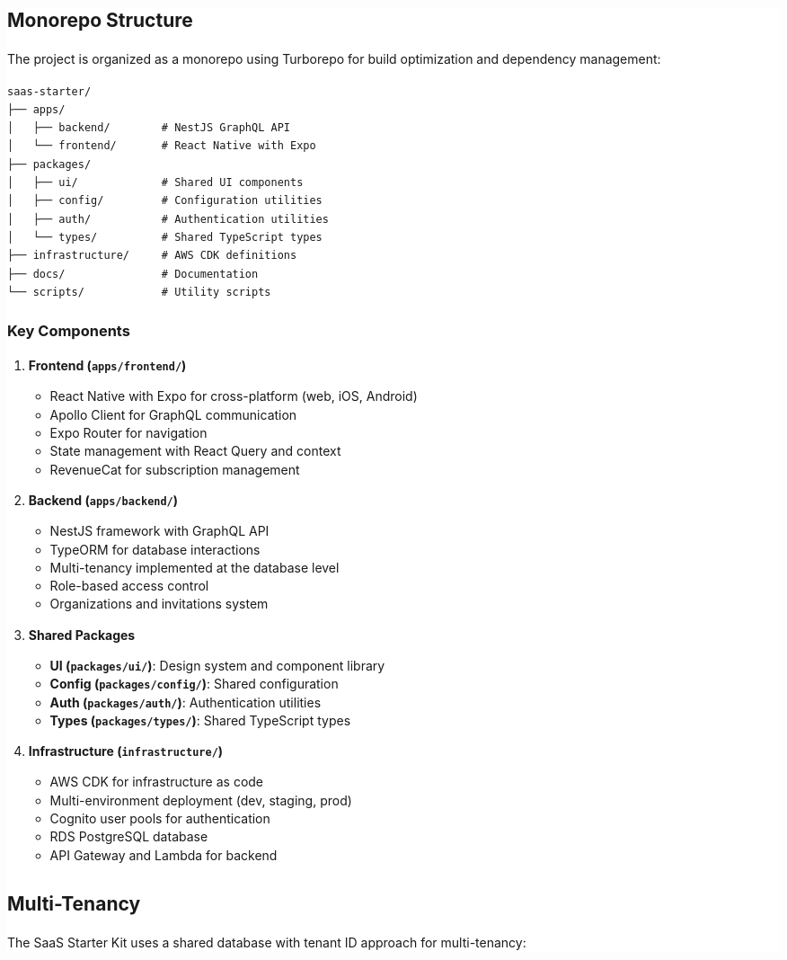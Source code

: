 ## Monorepo Structure

The project is organized as a monorepo using Turborepo for build optimization and dependency management:

```
saas-starter/
├── apps/
│   ├── backend/        # NestJS GraphQL API
│   └── frontend/       # React Native with Expo
├── packages/
│   ├── ui/             # Shared UI components
│   ├── config/         # Configuration utilities
│   ├── auth/           # Authentication utilities
│   └── types/          # Shared TypeScript types
├── infrastructure/     # AWS CDK definitions
├── docs/               # Documentation
└── scripts/            # Utility scripts
```

### Key Components

1. **Frontend (`apps/frontend/`)**
   - React Native with Expo for cross-platform (web, iOS, Android)
   - Apollo Client for GraphQL communication
   - Expo Router for navigation
   - State management with React Query and context
   - RevenueCat for subscription management

2. **Backend (`apps/backend/`)**
   - NestJS framework with GraphQL API
   - TypeORM for database interactions
   - Multi-tenancy implemented at the database level
   - Role-based access control
   - Organizations and invitations system

3. **Shared Packages**
   - **UI (`packages/ui/`)**: Design system and component library
   - **Config (`packages/config/`)**: Shared configuration
   - **Auth (`packages/auth/`)**: Authentication utilities
   - **Types (`packages/types/`)**: Shared TypeScript types

4. **Infrastructure (`infrastructure/`)**
   - AWS CDK for infrastructure as code
   - Multi-environment deployment (dev, staging, prod)
   - Cognito user pools for authentication
   - RDS PostgreSQL database
   - API Gateway and Lambda for backend

## Multi-Tenancy

The SaaS Starter Kit uses a shared database with tenant ID approach for multi-tenancy:
